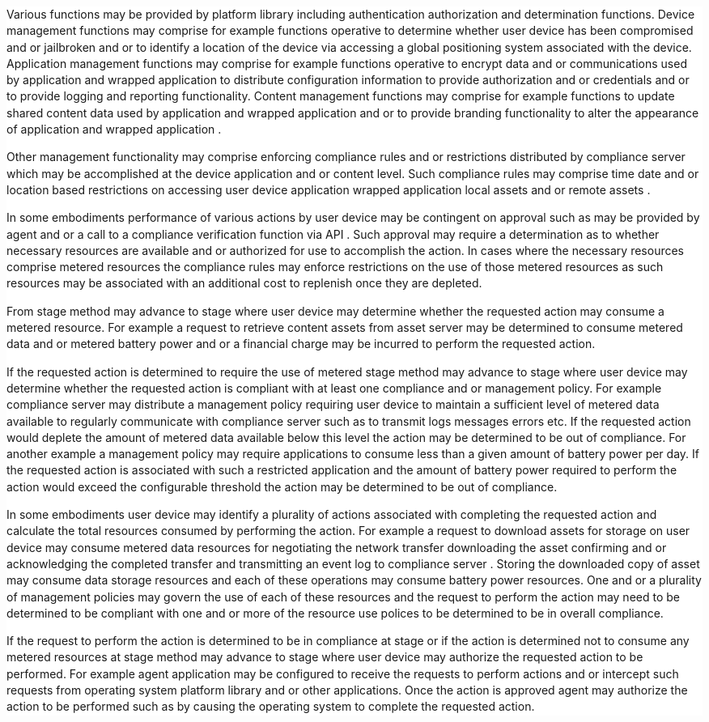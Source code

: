 Various functions may be provided by platform library including authentication authorization and determination functions. Device management functions may comprise for example functions operative to determine whether user device has been compromised and or jailbroken and or to identify a location of the device via accessing a global positioning system associated with the device. Application management functions may comprise for example functions operative to encrypt data and or communications used by application and wrapped application to distribute configuration information to provide authorization and or credentials and or to provide logging and reporting functionality. Content management functions may comprise for example functions to update shared content data used by application and wrapped application and or to provide branding functionality to alter the appearance of application and wrapped application .

Other management functionality may comprise enforcing compliance rules and or restrictions distributed by compliance server which may be accomplished at the device application and or content level. Such compliance rules may comprise time date and or location based restrictions on accessing user device application wrapped application local assets and or remote assets .

In some embodiments performance of various actions by user device may be contingent on approval such as may be provided by agent and or a call to a compliance verification function via API . Such approval may require a determination as to whether necessary resources are available and or authorized for use to accomplish the action. In cases where the necessary resources comprise metered resources the compliance rules may enforce restrictions on the use of those metered resources as such resources may be associated with an additional cost to replenish once they are depleted.

From stage method may advance to stage where user device may determine whether the requested action may consume a metered resource. For example a request to retrieve content assets from asset server may be determined to consume metered data and or metered battery power and or a financial charge may be incurred to perform the requested action.

If the requested action is determined to require the use of metered stage method may advance to stage where user device may determine whether the requested action is compliant with at least one compliance and or management policy. For example compliance server may distribute a management policy requiring user device to maintain a sufficient level of metered data available to regularly communicate with compliance server such as to transmit logs messages errors etc. If the requested action would deplete the amount of metered data available below this level the action may be determined to be out of compliance. For another example a management policy may require applications to consume less than a given amount of battery power per day. If the requested action is associated with such a restricted application and the amount of battery power required to perform the action would exceed the configurable threshold the action may be determined to be out of compliance.

In some embodiments user device may identify a plurality of actions associated with completing the requested action and calculate the total resources consumed by performing the action. For example a request to download assets for storage on user device may consume metered data resources for negotiating the network transfer downloading the asset confirming and or acknowledging the completed transfer and transmitting an event log to compliance server . Storing the downloaded copy of asset may consume data storage resources and each of these operations may consume battery power resources. One and or a plurality of management policies may govern the use of each of these resources and the request to perform the action may need to be determined to be compliant with one and or more of the resource use polices to be determined to be in overall compliance.

If the request to perform the action is determined to be in compliance at stage or if the action is determined not to consume any metered resources at stage method may advance to stage where user device may authorize the requested action to be performed. For example agent application may be configured to receive the requests to perform actions and or intercept such requests from operating system platform library and or other applications. Once the action is approved agent may authorize the action to be performed such as by causing the operating system to complete the requested action.
